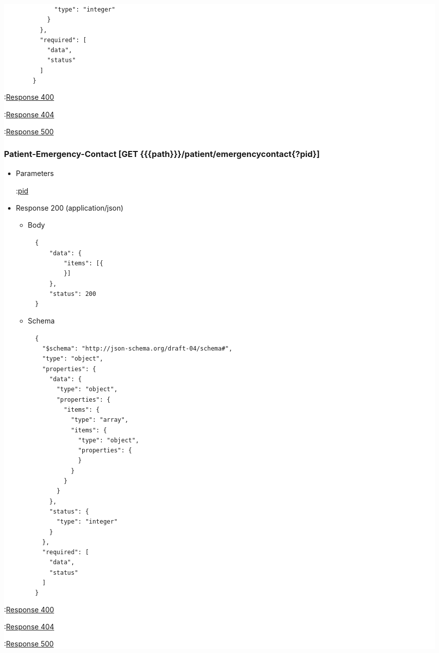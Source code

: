                   "type": "integer"
                }
              },
              "required": [
                "data",
                "status"
              ]
            }

:[Response 400]({{{common}}}/responses/400.md)

:[Response 404]({{{common}}}/responses/404.md)

:[Response 500]({{{common}}}/responses/500.md)

### Patient-Emergency-Contact [GET {{{path}}}/patient/emergencycontact{?pid}]

+ Parameters

    :[pid]({{{common}}}/parameters/pid.md)

+ Response 200 (application/json)

    + Body

            {
                "data": {
                    "items": [{
                    }]
                },
                "status": 200
            }

    + Schema

            {
              "$schema": "http://json-schema.org/draft-04/schema#",
              "type": "object",
              "properties": {
                "data": {
                  "type": "object",
                  "properties": {
                    "items": {
                      "type": "array",
                      "items": {
                        "type": "object",
                        "properties": {
                        }
                      }
                    }
                  }
                },
                "status": {
                  "type": "integer"
                }
              },
              "required": [
                "data",
                "status"
              ]
            }

:[Response 400]({{{common}}}/responses/400.md)

:[Response 404]({{{common}}}/responses/404.md)

:[Response 500]({{{common}}}/responses/500.md)
